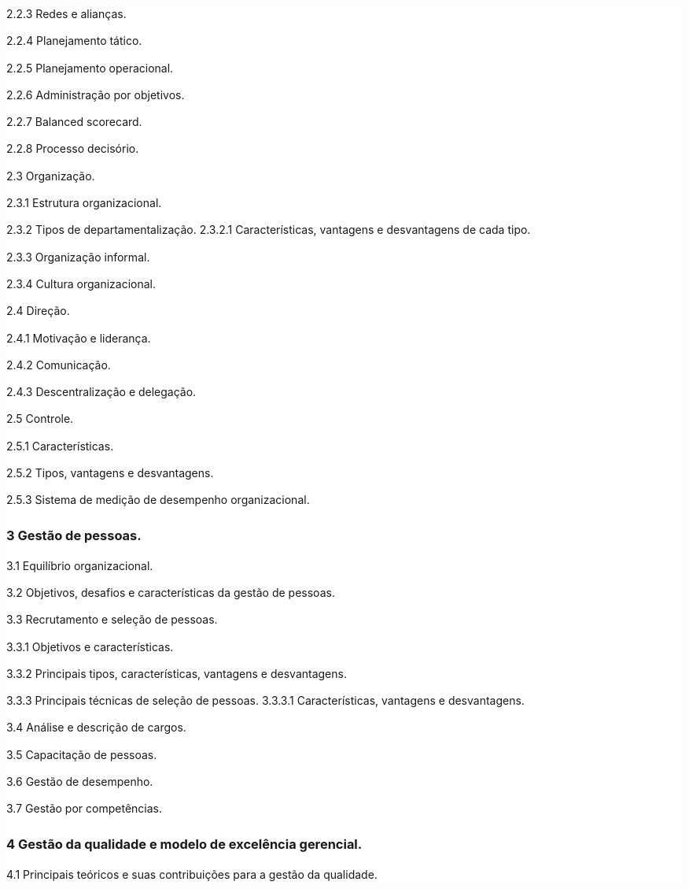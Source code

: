 2.2.3 Redes e alianças. 

2.2.4 Planejamento tático. 

2.2.5 Planejamento operacional. 

2.2.6 Administração por objetivos. 

2.2.7 Balanced scorecard. 

2.2.8 Processo decisório. 

2.3 Organização. 

2.3.1 Estrutura organizacional. 

2.3.2 Tipos de departamentalização. 2.3.2.1 Características, vantagens e desvantagens de cada tipo. 

2.3.3 Organização informal. 

2.3.4 Cultura organizacional. 

2.4 Direção. 

2.4.1 Motivação e liderança. 

2.4.2 Comunicação. 

2.4.3 Descentralização e delegação. 

2.5 Controle. 

2.5.1 Características. 

2.5.2 Tipos, vantagens e desvantagens. 

2.5.3 Sistema de medição de desempenho organizacional. 

### 3 Gestão de pessoas. 

3.1 Equilíbrio organizacional. 

3.2 Objetivos, desafios e características da gestão de pessoas. 

3.3 Recrutamento e seleção de pessoas. 

3.3.1 Objetivos e características. 

3.3.2 Principais tipos, características, vantagens e desvantagens. 

3.3.3 Principais técnicas de seleção de pessoas. 3.3.3.1 Características, vantagens e desvantagens. 

3.4 Análise e descrição de cargos. 

3.5 Capacitação de pessoas. 

3.6 Gestão de desempenho. 

3.7 Gestão por competências. 

### 4 Gestão da qualidade e modelo de excelência gerencial. 

4.1 Principais teóricos e suas contribuições para a gestão da qualidade. 
